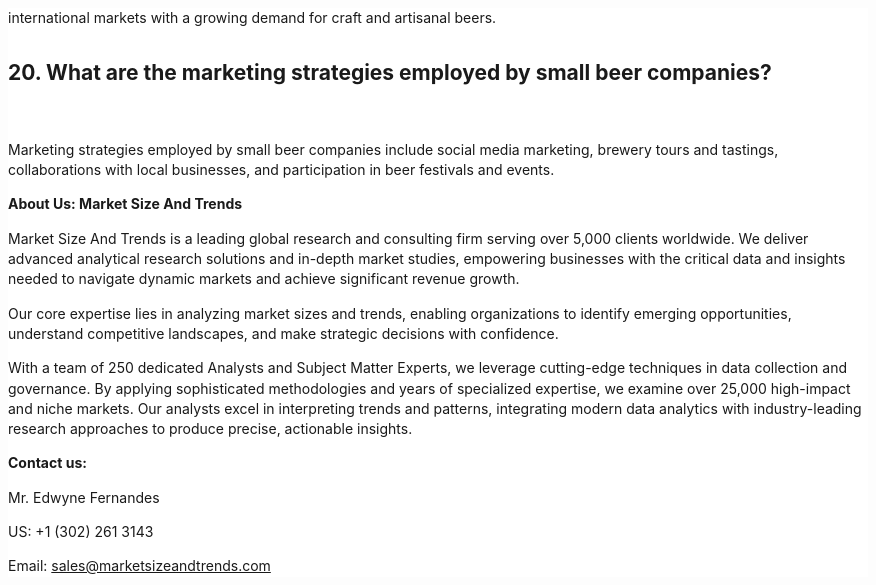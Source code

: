 international markets with a growing demand for craft and artisanal beers.</p><h2>20. What are the marketing strategies employed by small beer companies?</h2><p>&nbsp;</p><p>Marketing strategies employed by small beer companies include social media marketing, brewery tours and tastings, collaborations with local businesses, and participation in beer festivals and events.</p></body></html></p><p><strong>About Us:&nbsp;Market Size And Trends</strong></p><p>Market Size And Trends&nbsp;is a leading global research and consulting firm serving over 5,000 clients worldwide. We deliver advanced analytical research solutions and in-depth market studies, empowering businesses with the critical data and insights needed to navigate dynamic markets and achieve significant revenue growth.</p><p>Our core expertise lies in analyzing market sizes and trends, enabling organizations to identify emerging opportunities, understand competitive landscapes, and make strategic decisions with confidence.</p><p>With a team of 250 dedicated Analysts and Subject Matter Experts, we leverage cutting-edge techniques in data collection and governance. By applying sophisticated methodologies and years of specialized expertise, we examine over 25,000 high-impact and niche markets. Our analysts excel in interpreting trends and patterns, integrating modern data analytics with industry-leading research approaches to produce precise, actionable insights.</p><p><strong>Contact us:</strong></p><p>Mr. Edwyne Fernandes</p><p>US: +1 (302) 261 3143</p><p>Email: <a href="mailto:sales@marketsizeandtrends.com">sales@marketsizeandtrends.com</a>&nbsp;</p>
